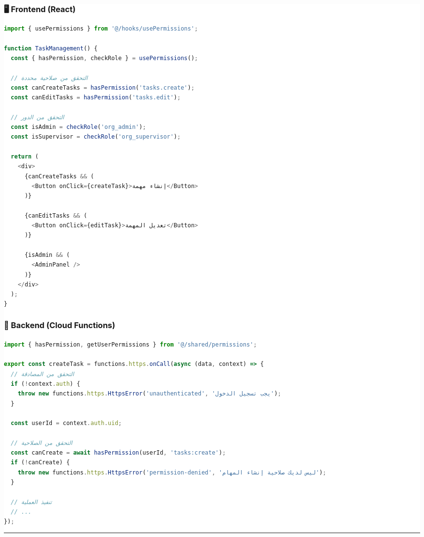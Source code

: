 ### 🖥️ Frontend (React)
```typescript
import { usePermissions } from '@/hooks/usePermissions';

function TaskManagement() {
  const { hasPermission, checkRole } = usePermissions();

  // التحقق من صلاحية محددة
  const canCreateTasks = hasPermission('tasks.create');
  const canEditTasks = hasPermission('tasks.edit');
  
  // التحقق من الدور
  const isAdmin = checkRole('org_admin');
  const isSupervisor = checkRole('org_supervisor');

  return (
    <div>
      {canCreateTasks && (
        <Button onClick={createTask}>إنشاء مهمة</Button>
      )}
      
      {canEditTasks && (
        <Button onClick={editTask}>تعديل المهمة</Button>
      )}
      
      {isAdmin && (
        <AdminPanel />
      )}
    </div>
  );
}
```

### 🔧 Backend (Cloud Functions)
```typescript
import { hasPermission, getUserPermissions } from '@/shared/permissions';

export const createTask = functions.https.onCall(async (data, context) => {
  // التحقق من المصادقة
  if (!context.auth) {
    throw new functions.https.HttpsError('unauthenticated', 'يجب تسجيل الدخول');
  }

  const userId = context.auth.uid;
  
  // التحقق من الصلاحية
  const canCreate = await hasPermission(userId, 'tasks:create');
  if (!canCreate) {
    throw new functions.https.HttpsError('permission-denied', 'ليس لديك صلاحية إنشاء المهام');
  }

  // تنفيذ العملية
  // ...
});
```

---